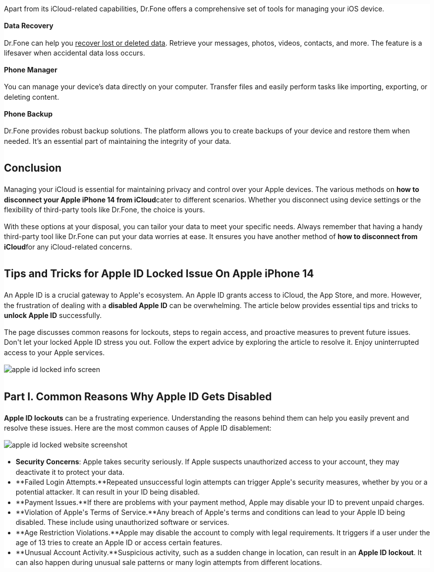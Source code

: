 Apart from its iCloud-related capabilities, Dr.Fone offers a comprehensive set of tools for managing your iOS device.

**Data Recovery**

Dr.Fone can help you [<u>recover lost or deleted data</u>](https://drfone.wondershare.com/recovery-mode/how-to-recover-data-from-iphone-in-recovery-mode.html). Retrieve your messages, photos, videos, contacts, and more. The feature is a lifesaver when accidental data loss occurs.

**Phone Manager**

You can manage your device’s data directly on your computer. Transfer files and easily perform tasks like importing, exporting, or deleting content.

**Phone Backup**

Dr.Fone provides robust backup solutions. The platform allows you to create backups of your device and restore them when needed. It’s an essential part of maintaining the integrity of your data.

## Conclusion

Managing your iCloud is essential for maintaining privacy and control over your Apple devices. The various methods on **how to disconnect your Apple iPhone 14 from iCloud**cater to different scenarios. Whether you disconnect using device settings or the flexibility of third-party tools like Dr.Fone, the choice is yours.

With these options at your disposal, you can tailor your data to meet your specific needs. Always remember that having a handy third-party tool like Dr.Fone can put your data worries at ease. It ensures you have another method of **how to disconnect from iCloud**for any iCloud-related concerns.

## Tips and Tricks for Apple ID Locked Issue On Apple iPhone 14

An Apple ID is a crucial gateway to Apple's ecosystem. An Apple ID grants access to iCloud, the App Store, and more. However, the frustration of dealing with a **disabled Apple ID** can be overwhelming. The article below provides essential tips and tricks to **unlock Apple ID** successfully.

The page discusses common reasons for lockouts, steps to regain access, and proactive measures to prevent future issues. Don't let your locked Apple ID stress you out. Follow the expert advice by exploring the article to resolve it. Enjoy uninterrupted access to your Apple services.

![apple id locked info screen](https://images.wondershare.com/drfone/article/2023/11/apple-id-locked-01.jpg)

## Part I. Common Reasons Why Apple ID Gets Disabled

**Apple ID lockouts** can be a frustrating experience. Understanding the reasons behind them can help you easily prevent and resolve these issues. Here are the most common causes of Apple ID disablement:

![apple id locked website screenshot](https://images.wondershare.com/drfone/article/2023/11/apple-id-locked-02.jpg)

- **Security Concerns**: Apple takes security seriously. If Apple suspects unauthorized access to your account, they may deactivate it to protect your data.
- **Failed Login Attempts.**Repeated unsuccessful login attempts can trigger Apple's security measures, whether by you or a potential attacker. It can result in your ID being disabled.
- **Payment Issues.**If there are problems with your payment method, Apple may disable your ID to prevent unpaid charges.
- **Violation of Apple's Terms of Service.**Any breach of Apple's terms and conditions can lead to your Apple ID being disabled. These include using unauthorized software or services.
- **Age Restriction Violations.**Apple may disable the account to comply with legal requirements. It triggers if a user under the age of 13 tries to create an Apple ID or access certain features.
- **Unusual Account Activity.**Suspicious activity, such as a sudden change in location, can result in an **Apple ID lockout**. It can also happen during unusual sale patterns or many login attempts from different locations.
